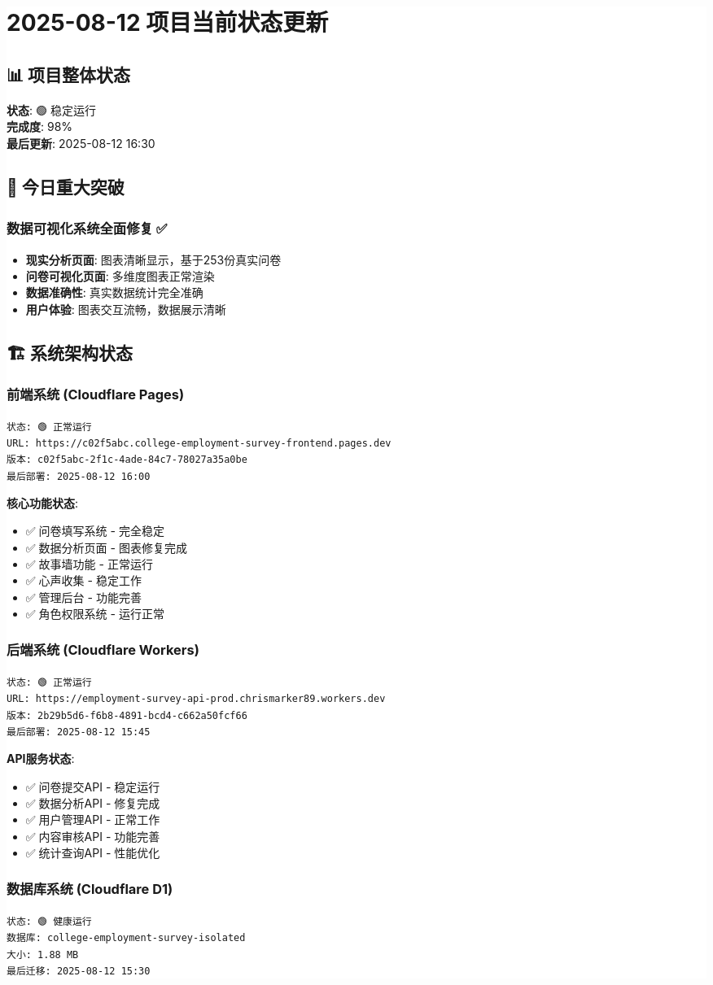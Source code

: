 # 2025-08-12 项目当前状态更新

## 📊 项目整体状态
**状态**: 🟢 稳定运行  
**完成度**: 98%  
**最后更新**: 2025-08-12 16:30  

## 🎯 今日重大突破

### 数据可视化系统全面修复 ✅
- **现实分析页面**: 图表清晰显示，基于253份真实问卷
- **问卷可视化页面**: 多维度图表正常渲染
- **数据准确性**: 真实数据统计完全准确
- **用户体验**: 图表交互流畅，数据展示清晰

## 🏗️ 系统架构状态

### 前端系统 (Cloudflare Pages)
```
状态: 🟢 正常运行
URL: https://c02f5abc.college-employment-survey-frontend.pages.dev
版本: c02f5abc-2f1c-4ade-84c7-78027a35a0be
最后部署: 2025-08-12 16:00
```

**核心功能状态**:
- ✅ 问卷填写系统 - 完全稳定
- ✅ 数据分析页面 - 图表修复完成
- ✅ 故事墙功能 - 正常运行
- ✅ 心声收集 - 稳定工作
- ✅ 管理后台 - 功能完善
- ✅ 角色权限系统 - 运行正常

### 后端系统 (Cloudflare Workers)
```
状态: 🟢 正常运行
URL: https://employment-survey-api-prod.chrismarker89.workers.dev
版本: 2b29b5d6-f6b8-4891-bcd4-c662a50fcf66
最后部署: 2025-08-12 15:45
```

**API服务状态**:
- ✅ 问卷提交API - 稳定运行
- ✅ 数据分析API - 修复完成
- ✅ 用户管理API - 正常工作
- ✅ 内容审核API - 功能完善
- ✅ 统计查询API - 性能优化

### 数据库系统 (Cloudflare D1)
```
状态: 🟢 健康运行
数据库: college-employment-survey-isolated
大小: 1.88 MB
最后迁移: 2025-08-12 15:30
```

